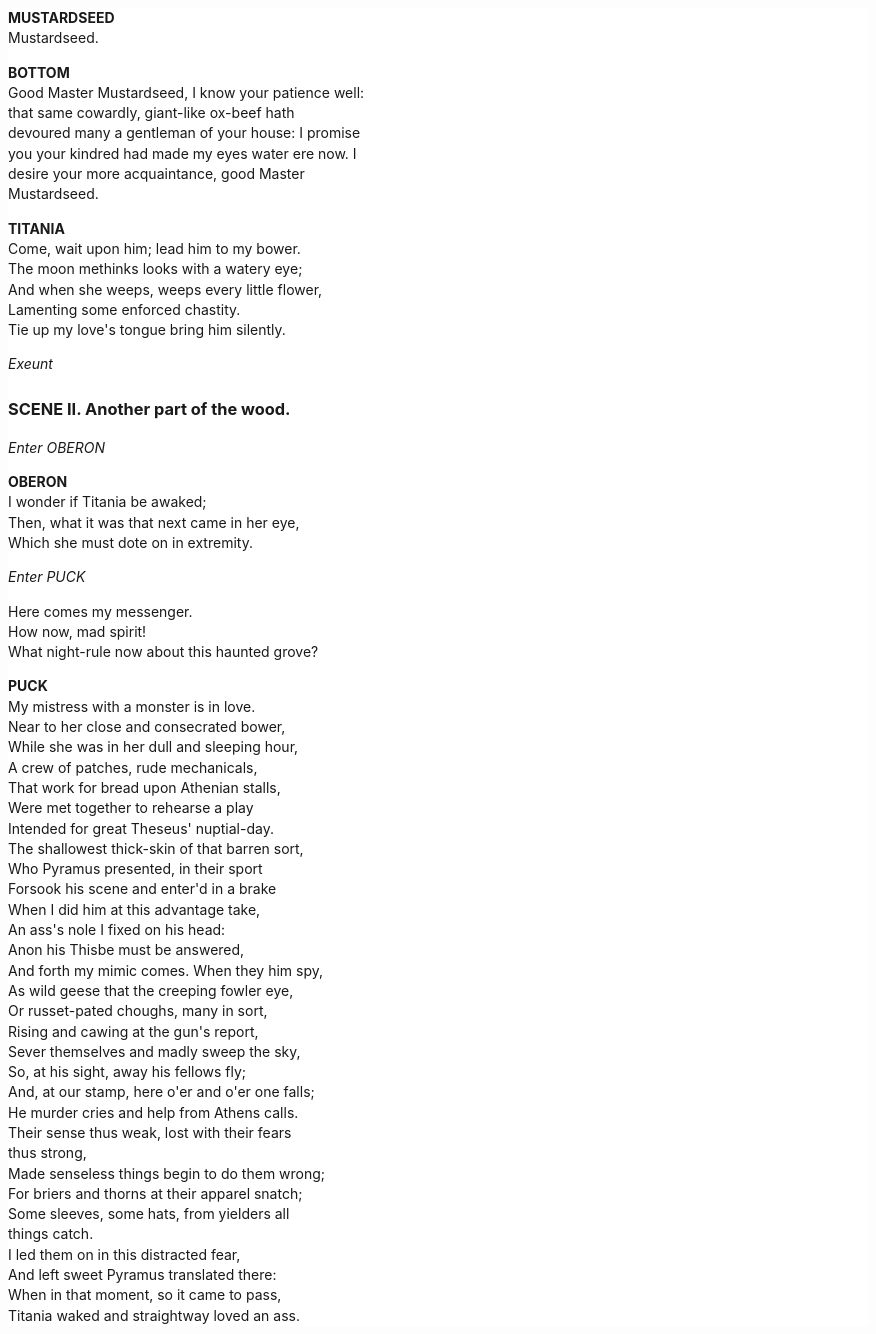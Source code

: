 **MUSTARDSEED**  
Mustardseed.

**BOTTOM**  
Good Master Mustardseed, I know your patience well:  
that same cowardly, giant-like ox-beef hath  
devoured many a gentleman of your house: I promise  
you your kindred had made my eyes water ere now. I  
desire your more acquaintance, good Master  
Mustardseed.

**TITANIA**  
Come, wait upon him; lead him to my bower.  
The moon methinks looks with a watery eye;  
And when she weeps, weeps every little flower,  
Lamenting some enforced chastity.  
Tie up my love's tongue bring him silently.

_Exeunt_

### SCENE II. Another part of the wood.

_Enter OBERON_

**OBERON**  
I wonder if Titania be awaked;  
Then, what it was that next came in her eye,  
Which she must dote on in extremity.

_Enter PUCK_

Here comes my messenger.  
How now, mad spirit!  
What night-rule now about this haunted grove?

**PUCK**  
My mistress with a monster is in love.  
Near to her close and consecrated bower,  
While she was in her dull and sleeping hour,  
A crew of patches, rude mechanicals,  
That work for bread upon Athenian stalls,  
Were met together to rehearse a play  
Intended for great Theseus' nuptial-day.  
The shallowest thick-skin of that barren sort,  
Who Pyramus presented, in their sport  
Forsook his scene and enter'd in a brake  
When I did him at this advantage take,  
An ass's nole I fixed on his head:  
Anon his Thisbe must be answered,  
And forth my mimic comes. When they him spy,  
As wild geese that the creeping fowler eye,  
Or russet-pated choughs, many in sort,  
Rising and cawing at the gun's report,  
Sever themselves and madly sweep the sky,  
So, at his sight, away his fellows fly;  
And, at our stamp, here o'er and o'er one falls;  
He murder cries and help from Athens calls.  
Their sense thus weak, lost with their fears  
thus strong,  
Made senseless things begin to do them wrong;  
For briers and thorns at their apparel snatch;  
Some sleeves, some hats, from yielders all  
things catch.  
I led them on in this distracted fear,  
And left sweet Pyramus translated there:  
When in that moment, so it came to pass,  
Titania waked and straightway loved an ass.